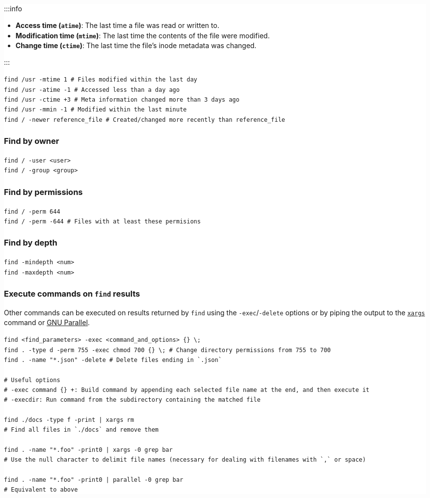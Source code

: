 :::info

- **Access time (`atime`)**: The last time a file was read or written to.
- **Modification time (`mtime`)**: The last time the contents of the file were modified.
- **Change time (`ctime`)**: The last time the file’s inode metadata was changed.

:::

```shell
find /usr -mtime 1 # Files modified within the last day
find /usr -atime -1 # Accessed less than a day ago
find /usr -ctime +3 # Meta information changed more than 3 days ago
find /usr -mmin -1 # Modified within the last minute
find / -newer reference_file # Created/changed more recently than reference_file
```

### Find by owner

```shell
find / -user <user>
find / -group <group>
```

### Find by permissions

```shell
find / -perm 644
find / -perm -644 # Files with at least these permisions
```

### Find by depth

```shell
find -mindepth <num>
find -maxdepth <num>
```

### Execute commands on `find` results

Other commands can be executed on results returned by `find` using the `-exec`/`-delete` options or by piping the output to the [`xargs`](./xargs) command or [GNU Parallel](<https://en.wikipedia.org/wiki/Parallel_(software)>).

```shell
find <find_parameters> -exec <command_and_options> {} \;
find . -type d -perm 755 -exec chmod 700 {} \; # Change directory permissions from 755 to 700
find . -name "*.json" -delete # Delete files ending in `.json`

# Useful options
# -exec command {} +: Build command by appending each selected file name at the end, and then execute it
# -execdir: Run command from the subdirectory containing the matched file

find ./docs -type f -print | xargs rm
# Find all files in `./docs` and remove them

find . -name "*.foo" -print0 | xargs -0 grep bar
# Use the null character to delimit file names (necessary for dealing with filenames with `,` or space)

find . -name "*.foo" -print0 | parallel -0 grep bar
# Equivalent to above
```
